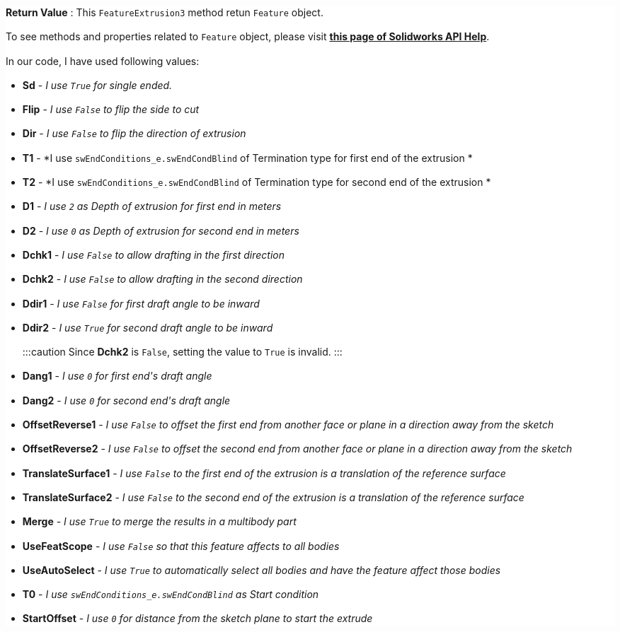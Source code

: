 **Return Value** : This `FeatureExtrusion3` method retun `Feature` object.

To see methods and properties related to `Feature` object, please visit **[this page of Solidworks API Help](https://help.solidworks.com/2019/english/api/sldworksapi/SolidWorks.Interop.sldworks~SolidWorks.Interop.sldworks.IFeature_members.html)**.

In our code, I have used following values:

  - **Sd** -  *I use `True` for single ended.*

  - **Flip** - *I use `False` to flip the side to cut*

  - **Dir** - *I use `False` to flip the direction of extrusion*

  - **T1** - *I use `swEndConditions_e.swEndCondBlind` of Termination type for first end of the extrusion *

  - **T2** - *I use `swEndConditions_e.swEndCondBlind` of Termination type for second end of the extrusion *

  - **D1** - *I use `2` as *Depth of extrusion* for first end in meters*

  - **D2** - *I use `0` as *Depth of extrusion* for second end in meters*

  - **Dchk1** - *I use `False` to allow drafting in the first direction*

  - **Dchk2** - *I use `False` to allow drafting in the second direction*

  - **Ddir1** - *I use `False` for first draft angle to be inward*

  - **Ddir2** - *I use `True` for second draft angle to be inward*

    :::caution
    Since **Dchk2** is `False`, setting the value to `True` is invalid.
    :::

  - **Dang1** - *I use `0` for first end's draft angle*

  - **Dang2** - *I use `0` for second end's draft angle*

  - **OffsetReverse1** - *I use `False` to offset the first end from another face or plane in a direction away from the sketch*

  - **OffsetReverse2** - *I use `False` to offset the second end from another face or plane in a direction away from the sketch*

  - **TranslateSurface1** - *I use `False` to the first end of the extrusion is a translation of the reference surface*

  - **TranslateSurface2** - *I use `False` to the second end of the extrusion is a translation of the reference surface*

  - **Merge** - *I use `True` to merge the results in a multibody part*

  - **UseFeatScope** - *I use `False` so that this feature affects to all bodies*

  - **UseAutoSelect** - *I use `True` to automatically select all bodies and have the feature affect those bodies*

  - **T0** - *I use `swEndConditions_e.swEndCondBlind` as Start condition*

  - **StartOffset** - *I use `0` for distance from the sketch plane to start the extrude*

